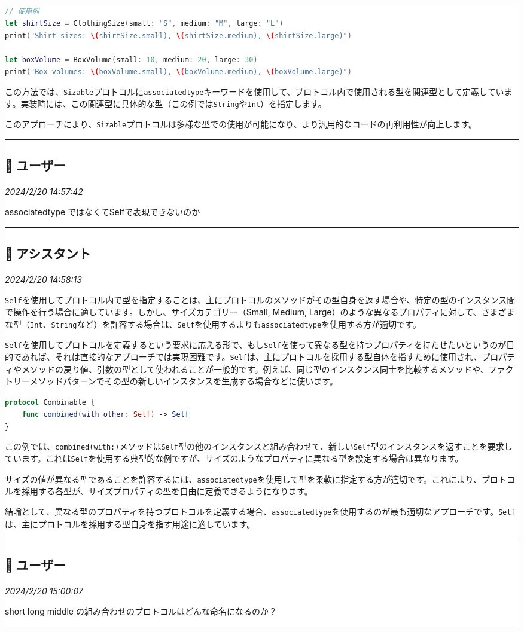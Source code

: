 ```swift
// 使用例
let shirtSize = ClothingSize(small: "S", medium: "M", large: "L")
print("Shirt sizes: \(shirtSize.small), \(shirtSize.medium), \(shirtSize.large)")

let boxVolume = BoxVolume(small: 10, medium: 20, large: 30)
print("Box volumes: \(boxVolume.small), \(boxVolume.medium), \(boxVolume.large)")
```

この方法では、`Sizable`プロトコルに`associatedtype`キーワードを使用して、プロトコル内で使用される型を関連型として定義しています。実装時には、この関連型に具体的な型（この例では`String`や`Int`）を指定します。

このアプローチにより、`Sizable`プロトコルは多様な型での使用が可能になり、より汎用的なコードの再利用性が向上します。

---

## 👤 ユーザー
*2024/2/20 14:57:42*

associatedtype ではなくてSelfで表現できないのか

---

## 🤖 アシスタント
*2024/2/20 14:58:13*

`Self`を使用してプロトコル内で型を指定することは、主にプロトコルのメソッドがその型自身を返す場合や、特定の型のインスタンス間で操作を行う場合に適しています。しかし、サイズカテゴリー（Small, Medium, Large）のような異なるプロパティに対して、さまざまな型（`Int`、`String`など）を許容する場合は、`Self`を使用するよりも`associatedtype`を使用する方が適切です。

`Self`を使用してプロトコルを定義するという要求に応える形で、もし`Self`を使って異なる型を持つプロパティを持たせたいというのが目的であれば、それは直接的なアプローチでは実現困難です。`Self`は、主にプロトコルを採用する型自体を指すために使用され、プロパティやメソッドの戻り値、引数の型として使われることが一般的です。例えば、同じ型のインスタンス同士を比較するメソッドや、ファクトリーメソッドパターンでその型の新しいインスタンスを生成する場合などに使います。

```swift
protocol Combinable {
    func combined(with other: Self) -> Self
}
```

この例では、`combined(with:)`メソッドは`Self`型の他のインスタンスと組み合わせて、新しい`Self`型のインスタンスを返すことを要求しています。これは`Self`を使用する典型的な例ですが、サイズのようなプロパティに異なる型を設定する場合は異なります。

サイズの値が異なる型であることを許容するには、`associatedtype`を使用して型を柔軟に指定する方が適切です。これにより、プロトコルを採用する各型が、サイズプロパティの型を自由に定義できるようになります。

結論として、異なる型のプロパティを持つプロトコルを定義する場合、`associatedtype`を使用するのが最も適切なアプローチです。`Self`は、主にプロトコルを採用する型自身を指す用途に適しています。

---

## 👤 ユーザー
*2024/2/20 15:00:07*

short long middle の組み合わせのプロトコルはどんな命名になるのか？

---